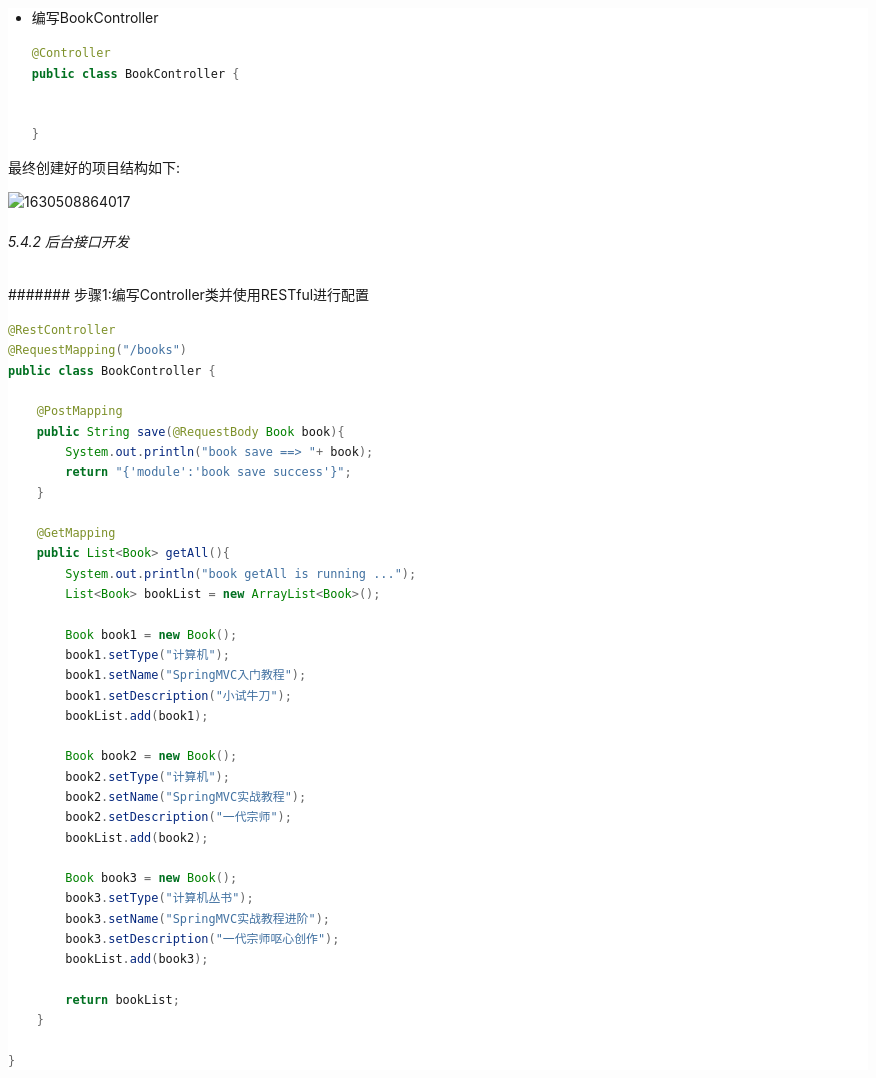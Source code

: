 - 编写BookController

  ```java
  @Controller
  public class BookController {
  
      
  }
  ```

最终创建好的项目结构如下:

![1630508864017](/assets/1630508864017.png)

###### 5.4.2 后台接口开发

####### 步骤1:编写Controller类并使用RESTful进行配置

```java
@RestController
@RequestMapping("/books")
public class BookController {

    @PostMapping
    public String save(@RequestBody Book book){
        System.out.println("book save ==> "+ book);
        return "{'module':'book save success'}";
    }

 	@GetMapping
    public List<Book> getAll(){
        System.out.println("book getAll is running ...");
        List<Book> bookList = new ArrayList<Book>();

        Book book1 = new Book();
        book1.setType("计算机");
        book1.setName("SpringMVC入门教程");
        book1.setDescription("小试牛刀");
        bookList.add(book1);

        Book book2 = new Book();
        book2.setType("计算机");
        book2.setName("SpringMVC实战教程");
        book2.setDescription("一代宗师");
        bookList.add(book2);

        Book book3 = new Book();
        book3.setType("计算机丛书");
        book3.setName("SpringMVC实战教程进阶");
        book3.setDescription("一代宗师呕心创作");
        bookList.add(book3);

        return bookList;
    }

}
```
